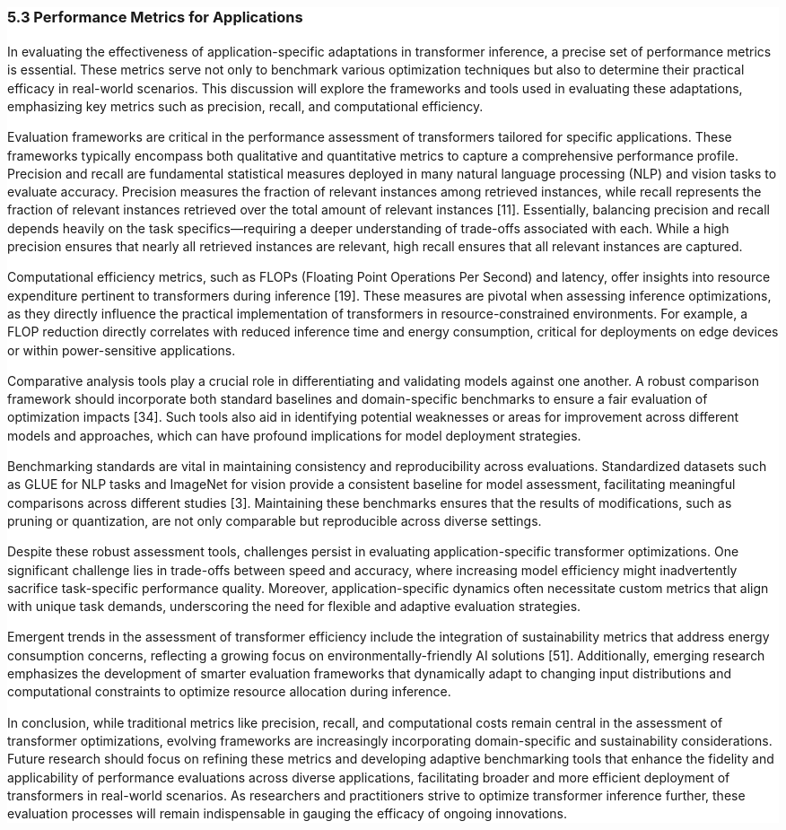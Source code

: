 ### 5.3 Performance Metrics for Applications

In evaluating the effectiveness of application-specific adaptations in transformer inference, a precise set of performance metrics is essential. These metrics serve not only to benchmark various optimization techniques but also to determine their practical efficacy in real-world scenarios. This discussion will explore the frameworks and tools used in evaluating these adaptations, emphasizing key metrics such as precision, recall, and computational efficiency.

Evaluation frameworks are critical in the performance assessment of transformers tailored for specific applications. These frameworks typically encompass both qualitative and quantitative metrics to capture a comprehensive performance profile. Precision and recall are fundamental statistical measures deployed in many natural language processing (NLP) and vision tasks to evaluate accuracy. Precision measures the fraction of relevant instances among retrieved instances, while recall represents the fraction of relevant instances retrieved over the total amount of relevant instances [11]. Essentially, balancing precision and recall depends heavily on the task specifics—requiring a deeper understanding of trade-offs associated with each. While a high precision ensures that nearly all retrieved instances are relevant, high recall ensures that all relevant instances are captured.

Computational efficiency metrics, such as FLOPs (Floating Point Operations Per Second) and latency, offer insights into resource expenditure pertinent to transformers during inference [19]. These measures are pivotal when assessing inference optimizations, as they directly influence the practical implementation of transformers in resource-constrained environments. For example, a FLOP reduction directly correlates with reduced inference time and energy consumption, critical for deployments on edge devices or within power-sensitive applications.

Comparative analysis tools play a crucial role in differentiating and validating models against one another. A robust comparison framework should incorporate both standard baselines and domain-specific benchmarks to ensure a fair evaluation of optimization impacts [34]. Such tools also aid in identifying potential weaknesses or areas for improvement across different models and approaches, which can have profound implications for model deployment strategies.

Benchmarking standards are vital in maintaining consistency and reproducibility across evaluations. Standardized datasets such as GLUE for NLP tasks and ImageNet for vision provide a consistent baseline for model assessment, facilitating meaningful comparisons across different studies [3]. Maintaining these benchmarks ensures that the results of modifications, such as pruning or quantization, are not only comparable but reproducible across diverse settings.

Despite these robust assessment tools, challenges persist in evaluating application-specific transformer optimizations. One significant challenge lies in trade-offs between speed and accuracy, where increasing model efficiency might inadvertently sacrifice task-specific performance quality. Moreover, application-specific dynamics often necessitate custom metrics that align with unique task demands, underscoring the need for flexible and adaptive evaluation strategies.

Emergent trends in the assessment of transformer efficiency include the integration of sustainability metrics that address energy consumption concerns, reflecting a growing focus on environmentally-friendly AI solutions [51]. Additionally, emerging research emphasizes the development of smarter evaluation frameworks that dynamically adapt to changing input distributions and computational constraints to optimize resource allocation during inference.

In conclusion, while traditional metrics like precision, recall, and computational costs remain central in the assessment of transformer optimizations, evolving frameworks are increasingly incorporating domain-specific and sustainability considerations. Future research should focus on refining these metrics and developing adaptive benchmarking tools that enhance the fidelity and applicability of performance evaluations across diverse applications, facilitating broader and more efficient deployment of transformers in real-world scenarios. As researchers and practitioners strive to optimize transformer inference further, these evaluation processes will remain indispensable in gauging the efficacy of ongoing innovations.
